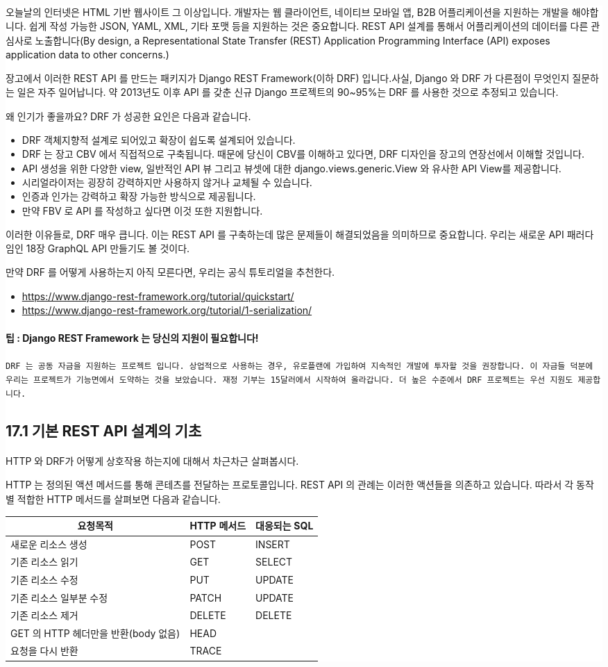 오늘날의 인터넷은 HTML 기반 웹사이트 그 이상입니다. 개발자는 웹 클라이언트, 네이티브 모바일 앱, B2B 어플리케이션을 지원하는 개발을 해야합니다. 쉽게 작성 가능한 JSON, YAML, XML, 기타 포맷 등을 지원하는 것은 중요합니다. REST API 설계를 통해서 어플리케이션의 데이터를 다른 관심사로 노출합니다(By design, a Representational State Transfer (REST) Application Programming Interface (API) exposes application data to other concerns.)

장고에서 이러한 REST API 를 만드는 패키지가 Django REST Framework(이하 DRF) 입니다.사실, Django 와 DRF 가 다른점이 무엇인지 질문하는 일은 자주 일어납니다. 약 2013년도 이후 API 를 갖춘 신규 Django 프로젝트의 90~95%는 DRF 를 사용한 것으로 추정되고 있습니다.

왜 인기가 좋을까요? DRF 가 성공한 요인은 다음과 같습니다.
- DRF 객체지향적 설계로 되어있고 확장이 쉽도록 설계되어 있습니다.
- DRF 는 장고 CBV 에서 직접적으로 구축됩니다. 때문에 당신이 CBV를 이해하고 있다면, DRF 디자인을 장고의 연장선에서 이해할 것입니다.
- API 생성을 위한 다양한 view, 일반적인 API 뷰 그리고 뷰셋에 대한 django.views.generic.View 와 유사한 API View를 제공합니다.
- 시리얼라이저는 굉장히 강력하지만 사용하지 않거나 교체될 수 있습니다.
- 인증과 인가는 강력하고 확장 가능한 방식으로 제공됩니다.
- 만약 FBV 로 API 를 작성하고 싶다면 이것 또한 지원합니다.

이러한 이유들로, DRF 매우 큽니다. 이는 REST API 를 구축하는데 많은 문제들이 해결되었음을 의미하므로 중요합니다. 
우리는 새로운 API 패러다임인 18장 GraphQL API 만들기도 볼 것이다.

만약 DRF 를 어떻게 사용하는지 아직 모른다면, 우리는 공식 튜토리얼을 추천한다.
- https://www.django-rest-framework.org/tutorial/quickstart/
- https://www.django-rest-framework.org/tutorial/1-serialization/



#### 팁 : Django REST Framework 는 당신의 지원이 필요합니다!

```
DRF 는 공동 자금을 지원하는 프로젝트 입니다. 상업적으로 사용하는 경우, 유로플랜에 가입하여 지속적인 개발에 투자할 것을 권장합니다. 이 자금들 덕분에 우리는 프로젝트가 기능면에서 도약하는 것을 보았습니다. 재정 기부는 15달러에서 시작하여 올라갑니다. 더 높은 수준에서 DRF 프로젝트는 우선 지원도 제공합니다.
```



## 17.1 기본 REST API 설계의 기초

HTTP 와 DRF가 어떻게 상호작용 하는지에 대해서 차근차근 살펴봅시다. 

HTTP 는 정의된 액션 메서드를 통해 콘테츠를 전달하는 프로토콜입니다. REST API 의 관례는 이러한 액션들을 의존하고 있습니다. 따라서 각 동작 별 적합한 HTTP 메서드를 살펴보면 다음과 같습니다.


| 요청목적                             | HTTP 메서드 | 대응되는 SQL |
| ------------------------------------ | ----------- | ------------ |
| 새로운 리소스 생성                   | POST        | INSERT       |
| 기존 리소스 읽기                     | GET         | SELECT       |
| 기존 리소스 수정                     | PUT         | UPDATE       |
| 기존 리소스 일부분 수정              | PATCH       | UPDATE       |
| 기존 리소스 제거                     | DELETE      | DELETE       |
| GET 의 HTTP 헤더만을 반환(body 없음) | HEAD        |              |
| 요청을 다시 반환                     | TRACE       |              |

